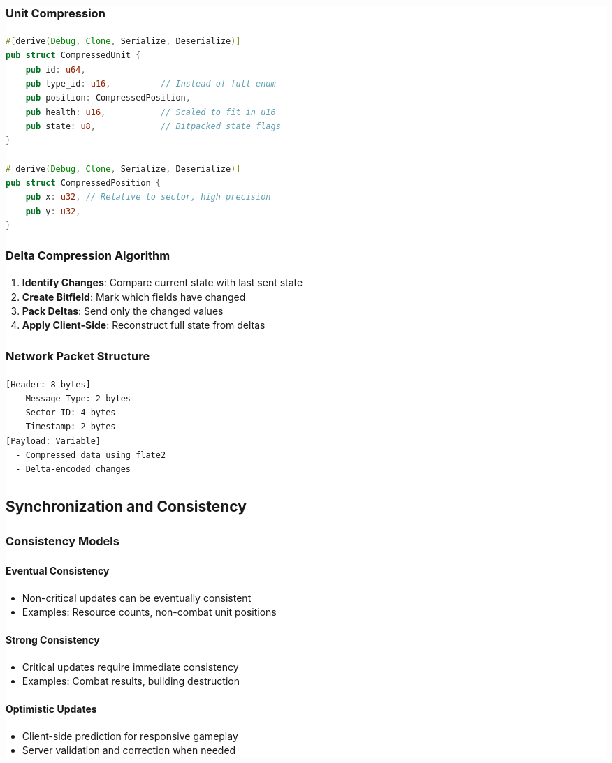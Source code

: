 ### Unit Compression
```rust
#[derive(Debug, Clone, Serialize, Deserialize)]
pub struct CompressedUnit {
    pub id: u64,
    pub type_id: u16,          // Instead of full enum
    pub position: CompressedPosition,
    pub health: u16,           // Scaled to fit in u16
    pub state: u8,             // Bitpacked state flags
}

#[derive(Debug, Clone, Serialize, Deserialize)]
pub struct CompressedPosition {
    pub x: u32, // Relative to sector, high precision
    pub y: u32,
}
```

### Delta Compression Algorithm
1. **Identify Changes**: Compare current state with last sent state
2. **Create Bitfield**: Mark which fields have changed
3. **Pack Deltas**: Send only the changed values
4. **Apply Client-Side**: Reconstruct full state from deltas

### Network Packet Structure
```
[Header: 8 bytes]
  - Message Type: 2 bytes
  - Sector ID: 4 bytes
  - Timestamp: 2 bytes
[Payload: Variable]
  - Compressed data using flate2
  - Delta-encoded changes
```

## Synchronization and Consistency

### Consistency Models

#### Eventual Consistency
- Non-critical updates can be eventually consistent
- Examples: Resource counts, non-combat unit positions

#### Strong Consistency
- Critical updates require immediate consistency
- Examples: Combat results, building destruction

#### Optimistic Updates
- Client-side prediction for responsive gameplay
- Server validation and correction when needed
